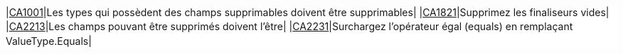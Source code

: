 |[CA1001](../code-quality/ca1001-types-that-own-disposable-fields-should-be-disposable.md)|Les types qui possèdent des champs supprimables doivent être supprimables|
|[CA1821](../code-quality/ca1821.md)|Supprimez les finaliseurs vides|
|[CA2213](../code-quality/ca2213-disposable-fields-should-be-disposed.md)|Les champs pouvant être supprimés doivent l’être|
|[CA2231](../code-quality/ca2231-overload-operator-equals-on-overriding-valuetype-equals.md)|Surchargez l’opérateur égal (equals) en remplaçant ValueType.Equals|